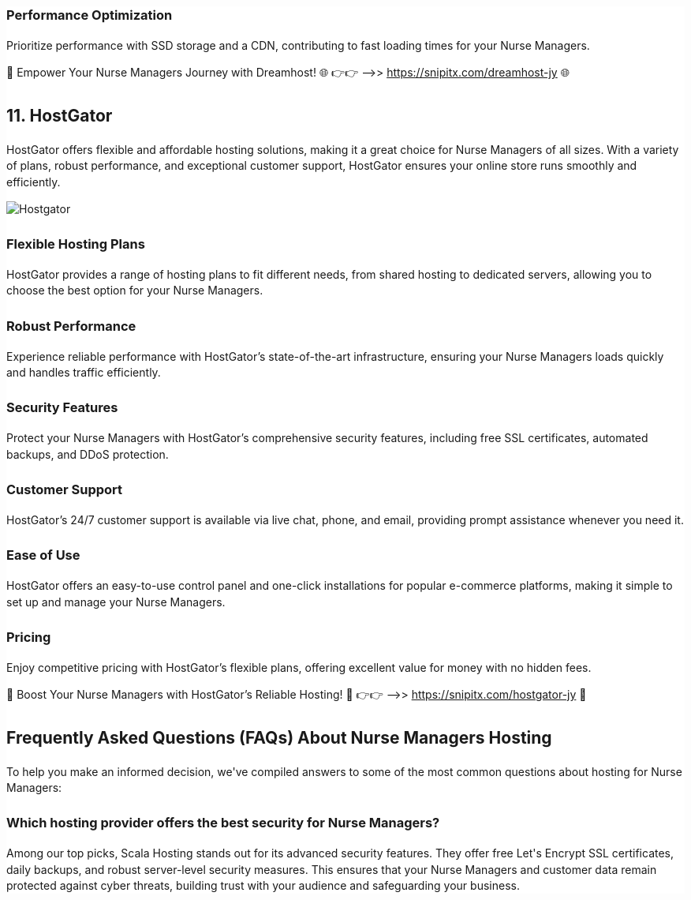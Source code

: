### Performance Optimization
Prioritize performance with SSD storage and a CDN, contributing to fast loading times for your Nurse Managers.

🚀 Empower Your Nurse Managers Journey with Dreamhost! 🌐
👉👉 -->> https://snipitx.com/dreamhost-jy 🌐

## 11. HostGator

HostGator offers flexible and affordable hosting solutions, making it a great choice for Nurse Managers of all sizes. With a variety of plans, robust performance, and exceptional customer support, HostGator ensures your online store runs smoothly and efficiently.

![Hostgator](https://i.imgur.com/SNC0dSu.jpeg "Hostgator Hosting")

### Flexible Hosting Plans
HostGator provides a range of hosting plans to fit different needs, from shared hosting to dedicated servers, allowing you to choose the best option for your Nurse Managers.

### Robust Performance
Experience reliable performance with HostGator’s state-of-the-art infrastructure, ensuring your Nurse Managers loads quickly and handles traffic efficiently.

### Security Features
Protect your Nurse Managers with HostGator’s comprehensive security features, including free SSL certificates, automated backups, and DDoS protection.

### Customer Support
HostGator’s 24/7 customer support is available via live chat, phone, and email, providing prompt assistance whenever you need it.

### Ease of Use
HostGator offers an easy-to-use control panel and one-click installations for popular e-commerce platforms, making it simple to set up and manage your Nurse Managers.

### Pricing
Enjoy competitive pricing with HostGator’s flexible plans, offering excellent value for money with no hidden fees.

🌟 Boost Your Nurse Managers with HostGator’s Reliable Hosting! 🚀
👉👉 -->> https://snipitx.com/hostgator-jy 🚀

## Frequently Asked Questions (FAQs) About Nurse Managers Hosting

To help you make an informed decision, we've compiled answers to some of the most common questions about hosting for Nurse Managers:

### Which hosting provider offers the best security for Nurse Managers? 
Among our top picks, Scala Hosting stands out for its advanced security features. They offer free Let's Encrypt SSL certificates, daily backups, and robust server-level security measures. This ensures that your Nurse Managers and customer data remain protected against cyber threats, building trust with your audience and safeguarding your business.
